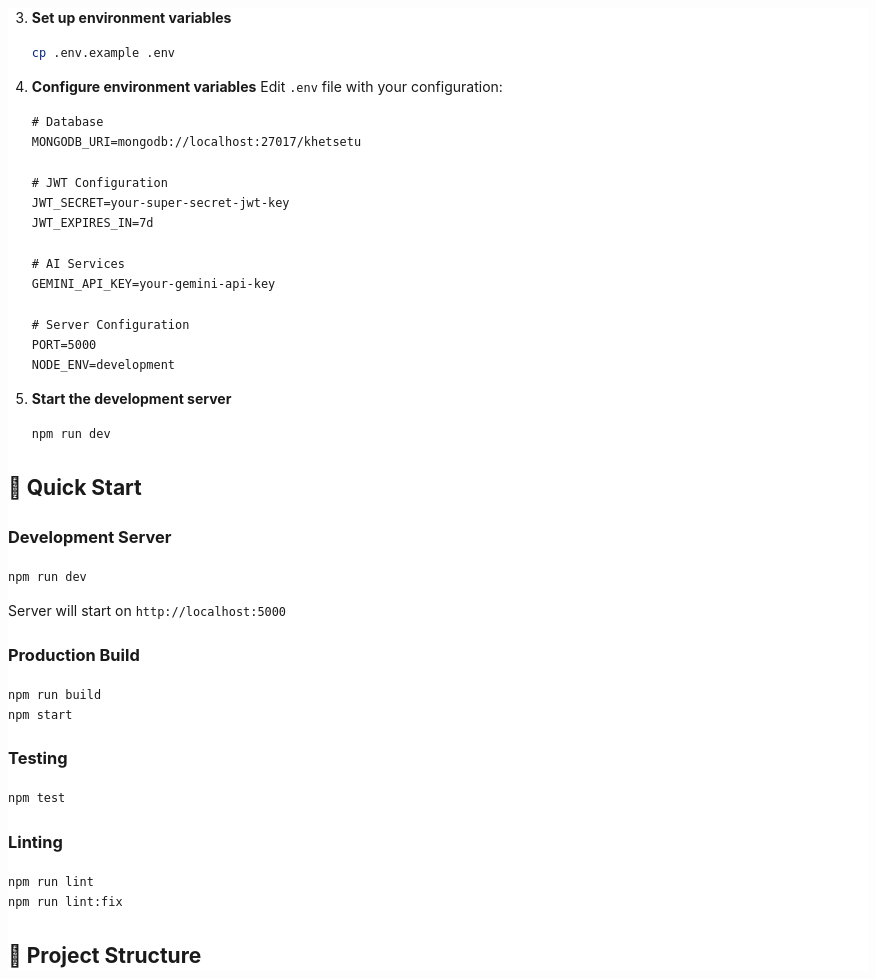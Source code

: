 3. **Set up environment variables**
   ```bash
   cp .env.example .env
   ```

4. **Configure environment variables**
   Edit `.env` file with your configuration:
   ```env
   # Database
   MONGODB_URI=mongodb://localhost:27017/khetsetu
   
   # JWT Configuration
   JWT_SECRET=your-super-secret-jwt-key
   JWT_EXPIRES_IN=7d
   
   # AI Services
   GEMINI_API_KEY=your-gemini-api-key
   
   # Server Configuration
   PORT=5000
   NODE_ENV=development
   ```

5. **Start the development server**
   ```bash
   npm run dev
   ```

## 🚀 Quick Start

### Development Server
```bash
npm run dev
```
Server will start on `http://localhost:5000`

### Production Build
```bash
npm run build
npm start
```

### Testing
```bash
npm test
```

### Linting
```bash
npm run lint
npm run lint:fix
```

## 📁 Project Structure
